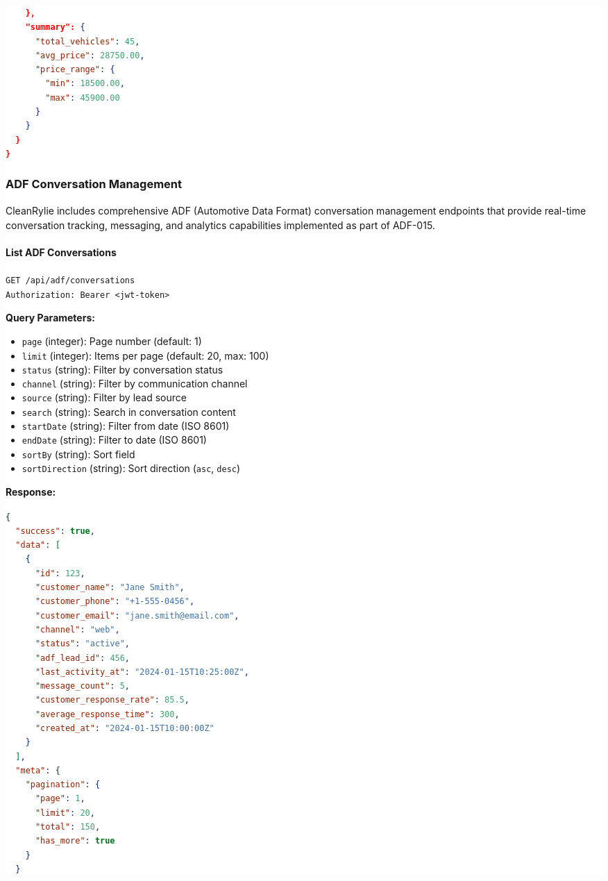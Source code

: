 ```json
    },
    "summary": {
      "total_vehicles": 45,
      "avg_price": 28750.00,
      "price_range": {
        "min": 18500.00,
        "max": 45900.00
      }
    }
  }
}
```

### ADF Conversation Management

CleanRylie includes comprehensive ADF (Automotive Data Format) conversation management endpoints that provide real-time conversation tracking, messaging, and analytics capabilities implemented as part of ADF-015.

#### List ADF Conversations
```http
GET /api/adf/conversations
Authorization: Bearer <jwt-token>
```

**Query Parameters:**
- `page` (integer): Page number (default: 1)
- `limit` (integer): Items per page (default: 20, max: 100)
- `status` (string): Filter by conversation status
- `channel` (string): Filter by communication channel
- `source` (string): Filter by lead source
- `search` (string): Search in conversation content
- `startDate` (string): Filter from date (ISO 8601)
- `endDate` (string): Filter to date (ISO 8601)
- `sortBy` (string): Sort field
- `sortDirection` (string): Sort direction (`asc`, `desc`)

**Response:**
```json
{
  "success": true,
  "data": [
    {
      "id": 123,
      "customer_name": "Jane Smith",
      "customer_phone": "+1-555-0456",
      "customer_email": "jane.smith@email.com",
      "channel": "web",
      "status": "active",
      "adf_lead_id": 456,
      "last_activity_at": "2024-01-15T10:25:00Z",
      "message_count": 5,
      "customer_response_rate": 85.5,
      "average_response_time": 300,
      "created_at": "2024-01-15T10:00:00Z"
    }
  ],
  "meta": {
    "pagination": {
      "page": 1,
      "limit": 20,
      "total": 150,
      "has_more": true
    }
  }
```